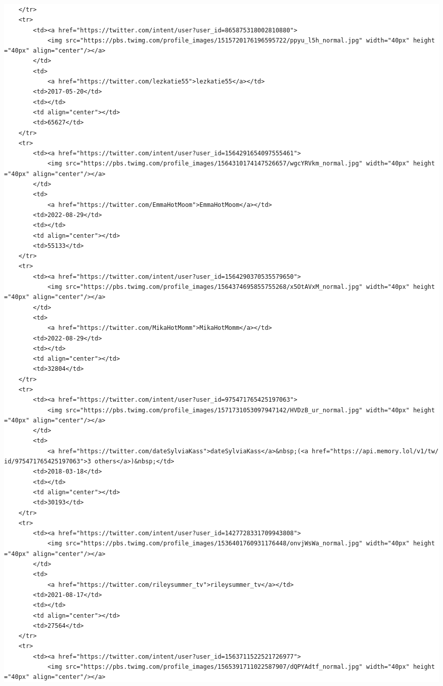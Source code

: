        </tr>
        <tr>
            <td><a href="https://twitter.com/intent/user?user_id=865875318002810880">
                <img src="https://pbs.twimg.com/profile_images/1515720176196595722/ppyu_l5h_normal.jpg" width="40px" height="40px" align="center"/></a>
            </td>
            <td>
                <a href="https://twitter.com/lezkatie55">lezkatie55</a></td>
            <td>2017-05-20</td>
            <td></td>
            <td align="center"></td>
            <td>65627</td>
        </tr>
        <tr>
            <td><a href="https://twitter.com/intent/user?user_id=1564291654097555461">
                <img src="https://pbs.twimg.com/profile_images/1564310174147526657/wgcYRVkm_normal.jpg" width="40px" height="40px" align="center"/></a>
            </td>
            <td>
                <a href="https://twitter.com/EmmaHotMoom">EmmaHotMoom</a></td>
            <td>2022-08-29</td>
            <td></td>
            <td align="center"></td>
            <td>55133</td>
        </tr>
        <tr>
            <td><a href="https://twitter.com/intent/user?user_id=1564290370535579650">
                <img src="https://pbs.twimg.com/profile_images/1564374695855755268/x5OtAVxM_normal.jpg" width="40px" height="40px" align="center"/></a>
            </td>
            <td>
                <a href="https://twitter.com/MikaHotMomm">MikaHotMomm</a></td>
            <td>2022-08-29</td>
            <td></td>
            <td align="center"></td>
            <td>32804</td>
        </tr>
        <tr>
            <td><a href="https://twitter.com/intent/user?user_id=975471765425197063">
                <img src="https://pbs.twimg.com/profile_images/1571731053097947142/HVDzB_ur_normal.jpg" width="40px" height="40px" align="center"/></a>
            </td>
            <td>
                <a href="https://twitter.com/dateSylviaKass">dateSylviaKass</a>&nbsp;(<a href="https://api.memory.lol/v1/tw/id/975471765425197063">3 others</a>)&nbsp;</td>
            <td>2018-03-18</td>
            <td></td>
            <td align="center"></td>
            <td>30193</td>
        </tr>
        <tr>
            <td><a href="https://twitter.com/intent/user?user_id=1427728331709943808">
                <img src="https://pbs.twimg.com/profile_images/1536401760931176448/onvjWsWa_normal.jpg" width="40px" height="40px" align="center"/></a>
            </td>
            <td>
                <a href="https://twitter.com/rileysummer_tv">rileysummer_tv</a></td>
            <td>2021-08-17</td>
            <td></td>
            <td align="center"></td>
            <td>27564</td>
        </tr>
        <tr>
            <td><a href="https://twitter.com/intent/user?user_id=1563711522521726977">
                <img src="https://pbs.twimg.com/profile_images/1565391711022587907/dQPYAdtf_normal.jpg" width="40px" height="40px" align="center"/></a>